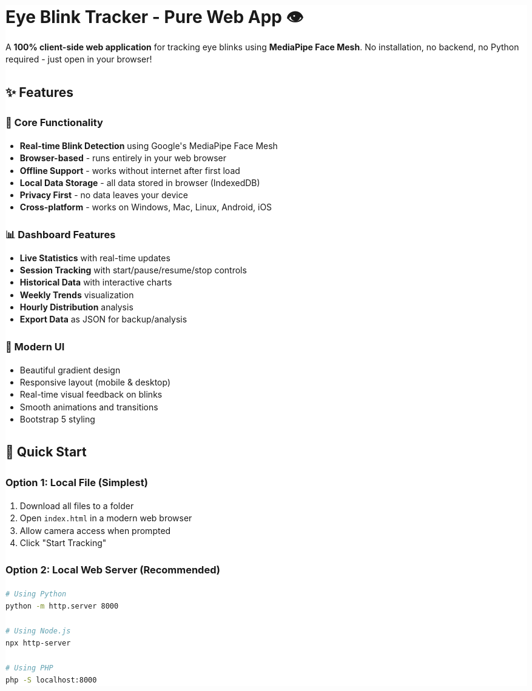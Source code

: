 # Eye Blink Tracker - Pure Web App 👁️

A **100% client-side web application** for tracking eye blinks using **MediaPipe Face Mesh**. No installation, no backend, no Python required - just open in your browser!

## ✨ Features

### 🎯 Core Functionality
- **Real-time Blink Detection** using Google's MediaPipe Face Mesh
- **Browser-based** - runs entirely in your web browser
- **Offline Support** - works without internet after first load
- **Local Data Storage** - all data stored in browser (IndexedDB)
- **Privacy First** - no data leaves your device
- **Cross-platform** - works on Windows, Mac, Linux, Android, iOS

### 📊 Dashboard Features
- **Live Statistics** with real-time updates
- **Session Tracking** with start/pause/resume/stop controls
- **Historical Data** with interactive charts
- **Weekly Trends** visualization
- **Hourly Distribution** analysis
- **Export Data** as JSON for backup/analysis

### 🎨 Modern UI
- Beautiful gradient design
- Responsive layout (mobile & desktop)
- Real-time visual feedback on blinks
- Smooth animations and transitions
- Bootstrap 5 styling

## 🚀 Quick Start

### Option 1: Local File (Simplest)
1. Download all files to a folder
2. Open `index.html` in a modern web browser
3. Allow camera access when prompted
4. Click "Start Tracking"

### Option 2: Local Web Server (Recommended)
```bash
# Using Python
python -m http.server 8000

# Using Node.js
npx http-server

# Using PHP
php -S localhost:8000
```
